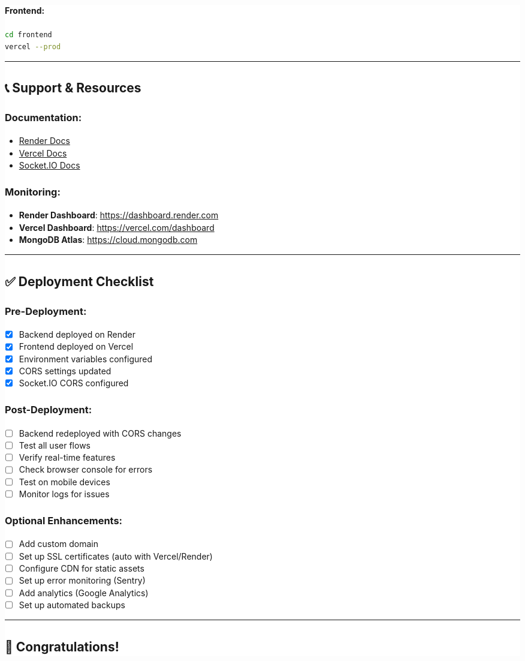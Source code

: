 #### Frontend:
```bash
cd frontend
vercel --prod
```

---

## 📞 Support & Resources

### Documentation:
- [Render Docs](https://render.com/docs)
- [Vercel Docs](https://vercel.com/docs)
- [Socket.IO Docs](https://socket.io/docs/v4/)

### Monitoring:
- **Render Dashboard**: https://dashboard.render.com
- **Vercel Dashboard**: https://vercel.com/dashboard
- **MongoDB Atlas**: https://cloud.mongodb.com

---

## ✅ Deployment Checklist

### Pre-Deployment:
- [x] Backend deployed on Render
- [x] Frontend deployed on Vercel
- [x] Environment variables configured
- [x] CORS settings updated
- [x] Socket.IO CORS configured

### Post-Deployment:
- [ ] Backend redeployed with CORS changes
- [ ] Test all user flows
- [ ] Verify real-time features
- [ ] Check browser console for errors
- [ ] Test on mobile devices
- [ ] Monitor logs for issues

### Optional Enhancements:
- [ ] Add custom domain
- [ ] Set up SSL certificates (auto with Vercel/Render)
- [ ] Configure CDN for static assets
- [ ] Set up error monitoring (Sentry)
- [ ] Add analytics (Google Analytics)
- [ ] Set up automated backups

---

## 🎉 Congratulations!
